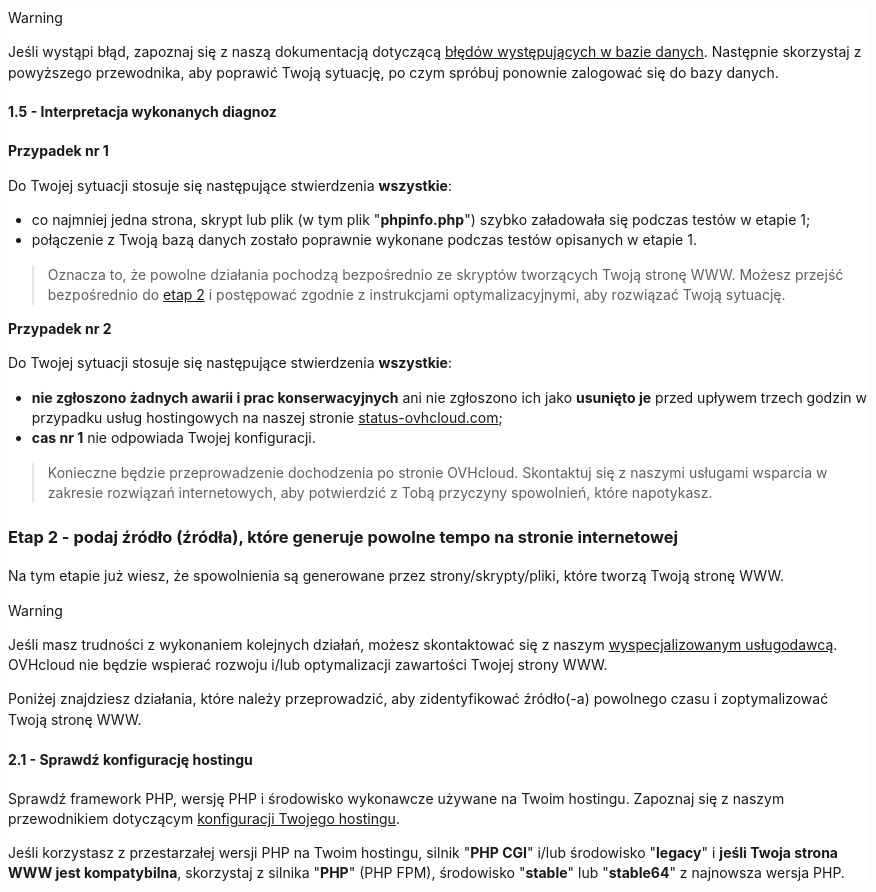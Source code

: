 > [!warning]
>
> Jeśli wystąpi błąd, zapoznaj się z naszą dokumentacją dotyczącą [błędów występujących w bazie danych](https://docs.ovh.com/pl/hosting/blad-baz-danych/). Następnie skorzystaj z powyższego przewodnika, aby poprawić Twoją sytuację, po czym spróbuj ponownie zalogować się do bazy danych.
>

#### 1.5 - Interpretacja wykonanych diagnoz

**Przypadek nr 1**

Do Twojej sytuacji stosuje się następujące stwierdzenia **wszystkie**:

- co najmniej jedna strona, skrypt lub plik (w tym plik "**phpinfo.php**") szybko załadowała się podczas testów w etapie 1;
- połączenie z Twoją bazą danych zostało poprawnie wykonane podczas testów opisanych w etapie 1.

> Oznacza to, że powolne działania pochodzą bezpośrednio ze skryptów tworzących Twoją stronę WWW. Możesz przejść bezpośrednio do [etap 2](#step2) i postępować zgodnie z instrukcjami optymalizacyjnymi, aby rozwiązać Twoją sytuację.

**Przypadek nr 2**

Do Twojej sytuacji stosuje się następujące stwierdzenia **wszystkie**:

- **nie zgłoszono żadnych awarii i prac konserwacyjnych** ani nie zgłoszono ich jako **usunięto je** przed upływem trzech godzin w przypadku usług hostingowych na naszej stronie [status-ovhcloud.com](https://web-cloud.status-ovhcloud.com/);
- **cas nr 1** nie odpowiada Twojej konfiguracji.

> Konieczne będzie przeprowadzenie dochodzenia po stronie OVHcloud. Skontaktuj się z naszymi usługami wsparcia w zakresie rozwiązań internetowych, aby potwierdzić z Tobą przyczyny spowolnień, które napotykasz.

### Etap 2 - podaj źródło (źródła), które generuje powolne tempo na stronie internetowej <a name="step2"></a>

Na tym etapie już wiesz, że spowolnienia są generowane przez strony/skrypty/pliki, które tworzą Twoją stronę WWW.

> [!warning]
>
> Jeśli masz trudności z wykonaniem kolejnych działań, możesz skontaktować się z naszym [wyspecjalizowanym usługodawcą](https://partner.ovhcloud.com/pl/directory/). OVHcloud nie będzie wspierać rozwoju i/lub optymalizacji zawartości Twojej strony WWW.
>

Poniżej znajdziesz działania, które należy przeprowadzić, aby zidentyfikować źródło(-a) powolnego czasu i zoptymalizować Twoją stronę WWW.

#### 2.1 - Sprawdź konfigurację hostingu

Sprawdź framework PHP, wersję PHP i środowisko wykonawcze używane na Twoim hostingu. Zapoznaj się z naszym przewodnikiem dotyczącym [konfiguracji Twojego hostingu](https://docs.ovh.com/pl/hosting/zmiana_srodowiska_uruchomieniowego_dla_hostingu_www/).

Jeśli korzystasz z przestarzałej wersji PHP na Twoim hostingu, silnik "**PHP CGI**" i/lub środowisko "**legacy**" i **jeśli Twoja strona WWW jest kompatybilna**, skorzystaj z silnika "**PHP**" (PHP FPM), środowisko "**stable**" lub "**stable64**" z najnowsza wersja PHP.
